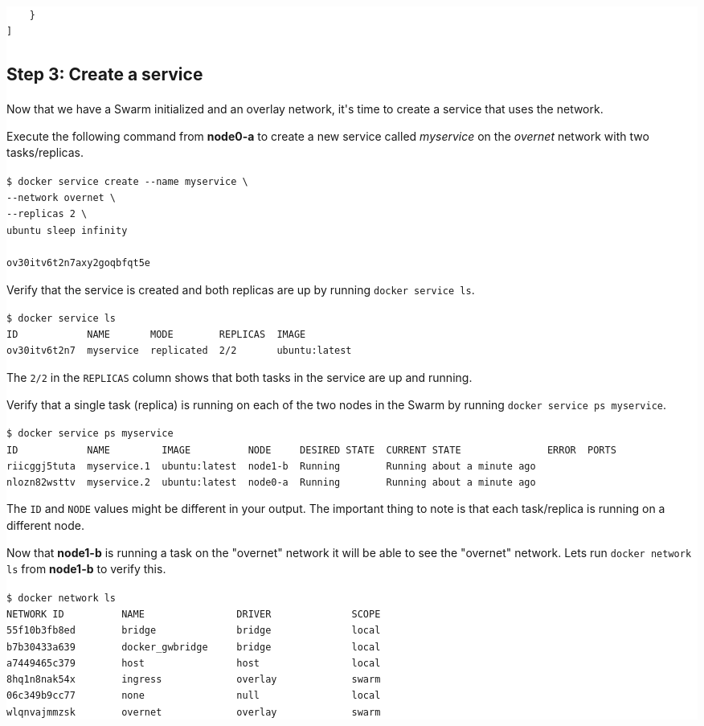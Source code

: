 ```
    }
]
```

## <a name="create_service"></a>Step 3: Create a service

Now that we have a Swarm initialized and an overlay network, it's time to create a service that uses the network.

Execute the following command from **node0-a** to create a new service called *myservice* on the *overnet* network with two tasks/replicas.

```
$ docker service create --name myservice \
--network overnet \
--replicas 2 \
ubuntu sleep infinity

ov30itv6t2n7axy2goqbfqt5e
```

Verify that the service is created and both replicas are up by running `docker service ls`.

```
$ docker service ls
ID            NAME       MODE        REPLICAS  IMAGE
ov30itv6t2n7  myservice  replicated  2/2       ubuntu:latest
```

The `2/2` in the `REPLICAS` column shows that both tasks in the service are up and running.

Verify that a single task (replica) is running on each of the two nodes in the Swarm by running `docker service ps myservice`.

```
$ docker service ps myservice
ID            NAME         IMAGE          NODE     DESIRED STATE  CURRENT STATE               ERROR  PORTS
riicggj5tuta  myservice.1  ubuntu:latest  node1-b  Running        Running about a minute ago
nlozn82wsttv  myservice.2  ubuntu:latest  node0-a  Running        Running about a minute ago
```

The `ID` and `NODE` values might be different in your output. The important thing to note is that each task/replica is running on a different node.

Now that **node1-b** is running a task on the "overnet" network it will be able to see the "overnet" network. Lets run `docker network ls` from **node1-b** to verify this.

```
$ docker network ls
NETWORK ID          NAME                DRIVER              SCOPE
55f10b3fb8ed        bridge              bridge              local
b7b30433a639        docker_gwbridge     bridge              local
a7449465c379        host                host                local
8hq1n8nak54x        ingress             overlay             swarm
06c349b9cc77        none                null                local
wlqnvajmmzsk        overnet             overlay             swarm
```
